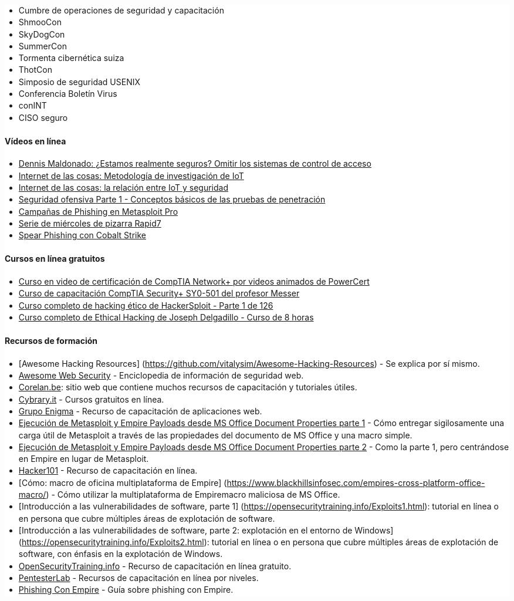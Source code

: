 * Cumbre de operaciones de seguridad y capacitación
* ShmooCon
* SkyDogCon
* SummerCon
* Tormenta cibernética suiza
* ThotCon
* Simposio de seguridad USENIX
* Conferencia Boletín Virus
* conINT
* CISO seguro

#### Vídeos en línea
* [Dennis Maldonado: ¿Estamos realmente seguros? Omitir los sistemas de control de acceso](https://www.youtube.com/watch?v=jTtdTrMSsPw)
* [Internet de las cosas: Metodología de investigación de IoT](https://www.youtube.com/watch?v=iQCaGxnY4LM)
* [Internet de las cosas: la relación entre IoT y seguridad](https://www.youtube.com/watch?v=LcoEe0LvaBo)
* [Seguridad ofensiva Parte 1 - Conceptos básicos de las pruebas de penetración](https://www.youtube.com/watch?v=GX1go9PDnWY)
* [Campañas de Phishing en Metasploit Pro](https://www.youtube.com/watch?v=XReMP6_f2xU)
* [Serie de miércoles de pizarra Rapid7](https://www.youtube.com/playlist?list=PLMrgKzfE1aINBOpJXCkqPdWcT7YCPZYL3)
* [Spear Phishing con Cobalt Strike](https://www.youtube.com/watch?v=V7UJjVcq2Ao)
  
#### Cursos en línea gratuitos
* [Curso en video de certificación de CompTIA Network+ por videos animados de PowerCert](https://www.youtube.com/watch?v=vrh0epPAC5w)
* [Curso de capacitación CompTIA Security+ SY0-501 del profesor Messer](https://www.youtube.com/playlist?list=PLG49S3nxzAnnVhoAaL4B6aMFDQ8_gdxAy)
* [Curso completo de hacking ético de HackerSploit - Parte 1 de 126](https://www.youtube.com/watch?v=tHd8k54kVs8&list=PLBf0hzazHTGOEuhPQSnq-Ej8jRyXxfYvl)
* [Curso completo de Ethical Hacking de Joseph Delgadillo - Curso de 8 horas](https://www.youtube.com/watch?v=fDeLtKUxTmM)
  
#### Recursos de formación
* [Awesome Hacking Resources] (https://github.com/vitalysim/Awesome-Hacking-Resources) - Se explica por sí mismo.
* [Awesome Web Security](https://github.com/qazbnm456/awesome-web-security) - Enciclopedia de información de seguridad web.
* [Corelan.be](https://www.corelan.be/index.php/articles/): sitio web que contiene muchos recursos de capacitación y tutoriales útiles.
* [Cybrary.it](https://www.cybrary.it/) - Cursos gratuitos en línea.
* [Grupo Enigma](https://www.enigmagroup.org/) - Recurso de capacitación de aplicaciones web.
* [Ejecución de Metasploit y Empire Payloads desde MS Office Document Properties parte 1](https://stealingthe.network/executing-metasploit-empire-payloads-from-ms-office-document-properties-part-1-of-2/ ) - Cómo entregar sigilosamente una carga útil de Metasploit a través de las propiedades del documento de MS Office y una macro simple.
* [Ejecución de Metasploit y Empire Payloads desde MS Office Document Properties parte 2](https://stealingthe.network/executing-metasploit-empire-payloads-from-ms-office-document-properties-part-2-of-2/ ) - Como la parte 1, pero centrándose en Empire en lugar de Metasploit.
* [Hacker101](https://www.hacker101.com/) - Recurso de capacitación en línea.
* [Cómo: macro de oficina multiplataforma de Empire] (https://www.blackhillsinfosec.com/empires-cross-platform-office-macro/) - Cómo utilizar la multiplataforma de Empiremacro maliciosa de MS Office.
* [Introducción a las vulnerabilidades de software, parte 1] (https://opensecuritytraining.info/Exploits1.html): tutorial en línea o en persona que cubre múltiples áreas de explotación de software.
* [Introducción a las vulnerabilidades de software, parte 2: explotación en el entorno de Windows] (https://opensecuritytraining.info/Exploits2.html): tutorial en línea o en persona que cubre múltiples áreas de explotación de software, con énfasis en la explotación de Windows.
* [OpenSecurityTraining.info](https://opensecuritytraining.info/) - Recurso de capacitación en línea gratuito.
* [PentesterLab](https://pentesterlab.com/) - Recursos de capacitación en línea por niveles.
* [Phishing Con Empire](https://enigma0x3.net/2016/03/15/phishing-with-empire/) - Guía sobre phishing con Empire.